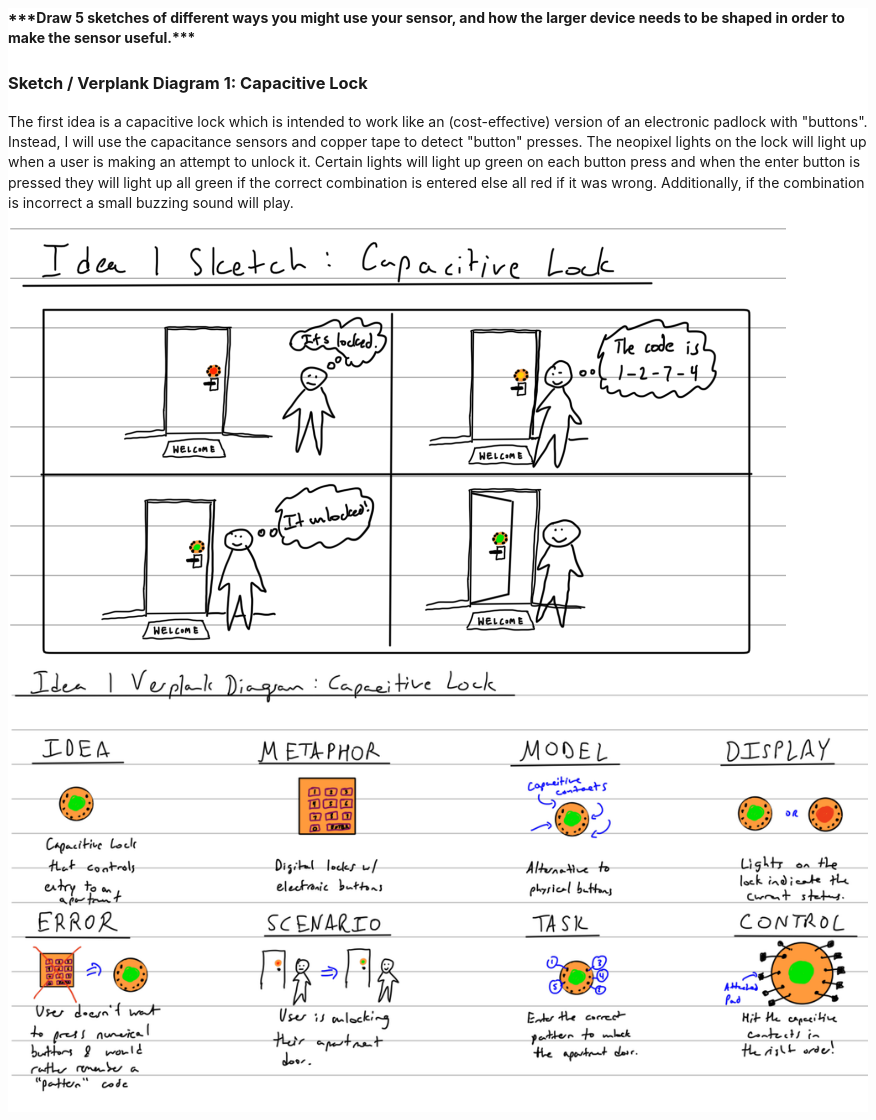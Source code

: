 **\*\*\*Draw 5 sketches of different ways you might use your sensor, and how the larger device needs to be shaped in order to make the sensor useful.\*\*\***

### Sketch / Verplank Diagram 1: Capacitive Lock

The first idea is a capacitive lock which is intended to work like an (cost-effective) version of an electronic padlock with "buttons". Instead, I will use the capacitance sensors and copper tape to detect "button" presses. The neopixel lights on the lock will light up when a user is making an attempt to unlock it. Certain lights will light up green on each button press and when the enter button is pressed they will light up all green if the correct combination is entered else all red if it was wrong. Additionally, if the combination is incorrect a small buzzing sound will play.

<img src="img/part_c_sketch_1.png" alt="Sketch 1"/>

<img src="img/part_c_verplank_1.png" alt="Verplank 1"/>

